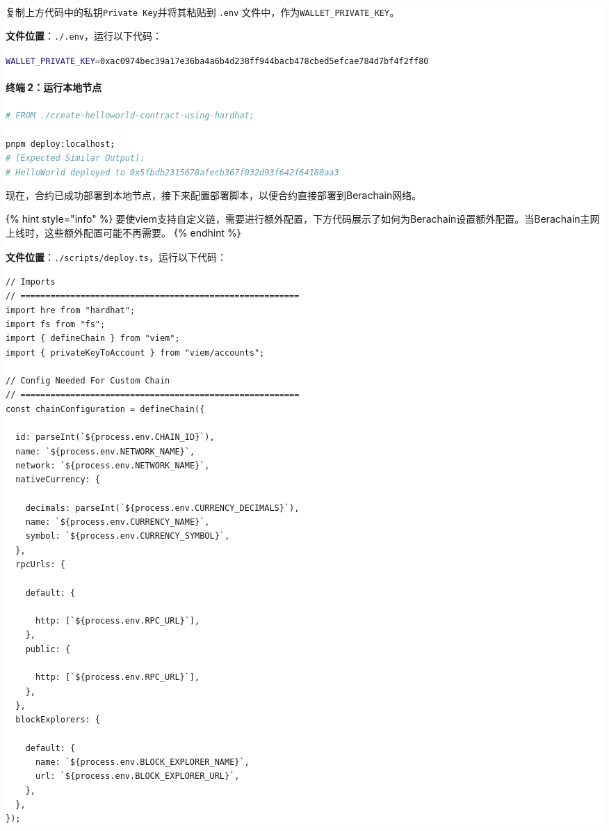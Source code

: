```bash
```

复制上方代码中的私钥`Private Key`并将其粘贴到 `.env` 文件中，作为`WALLET_PRIVATE_KEY`。

**文件位置**：`./.env`，运行以下代码：

```bash
WALLET_PRIVATE_KEY=0xac0974bec39a17e36ba4a6b4d238ff944bacb478cbed5efcae784d7bf4f2ff80
```

#### 终端 2：运行本地节点

```bash
# FROM ./create-helloworld-contract-using-hardhat;

pnpm deploy:localhost;
# [Expected Similar Output]:
# HelloWorld deployed to 0x5fbdb2315678afecb367f032d93f642f64180aa3
```

现在，合约已成功部署到本地节点，接下来配置部署脚本，以便合约直接部署到Berachain网络。

{% hint style="info" %}
要使viem支持自定义链，需要进行额外配置，下方代码展示了如何为Berachain设置额外配置。当Berachain主网上线时，这些额外配置可能不再需要。
{% endhint %}

**文件位置**：`./scripts/deploy.ts`，运行以下代码：

```tsconfig
// Imports
// ========================================================
import hre from "hardhat";
import fs from "fs"; 
import { defineChain } from "viem"; 
import { privateKeyToAccount } from "viem/accounts"; 

// Config Needed For Custom Chain
// ========================================================
const chainConfiguration = defineChain({

  id: parseInt(`${process.env.CHAIN_ID}`), 
  name: `${process.env.NETWORK_NAME}`, 
  network: `${process.env.NETWORK_NAME}`, 
  nativeCurrency: {

    decimals: parseInt(`${process.env.CURRENCY_DECIMALS}`), 
    name: `${process.env.CURRENCY_NAME}`, 
    symbol: `${process.env.CURRENCY_SYMBOL}`, 
  }, 
  rpcUrls: {

    default: {

      http: [`${process.env.RPC_URL}`], 
    }, 
    public: {

      http: [`${process.env.RPC_URL}`], 
    }, 
  }, 
  blockExplorers: {

    default: {
      name: `${process.env.BLOCK_EXPLORER_NAME}`,
      url: `${process.env.BLOCK_EXPLORER_URL}`,
    }, 
  }, 
}); 
```